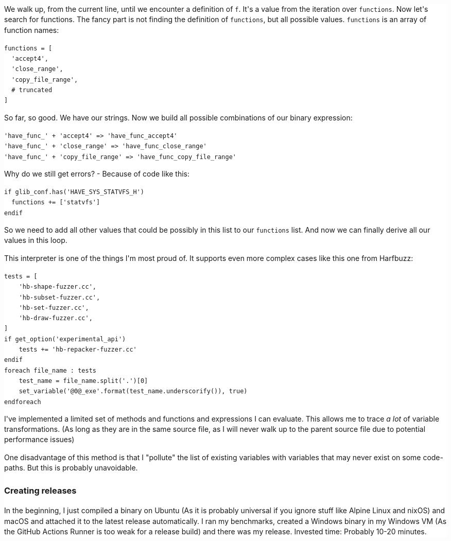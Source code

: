 We walk up, from the current line, until we encounter a definition of `f`. It's a value from the iteration over `functions`. Now let's search for functions. The fancy part is not finding the definition of `functions`, but
all possible values. `functions` is an array of function names:
```
functions = [
  'accept4',
  'close_range',
  'copy_file_range',
  # truncated
]
```
So far, so good. We have our strings. Now we build all possible combinations of our binary expression:
```
'have_func_' + 'accept4' => 'have_func_accept4'
'have_func_' + 'close_range' => 'have_func_close_range'
'have_func_' + 'copy_file_range' => 'have_func_copy_file_range'
```
Why do we still get errors? - Because of code like this:
```meson
if glib_conf.has('HAVE_SYS_STATVFS_H')
  functions += ['statvfs']
endif
```
So we need to add all other values that could be possibly in this list to our `functions` list. And now we can finally derive all our values in this loop.

This interpreter is one of the things I'm most proud of. It supports even more complex cases like this one from Harfbuzz:
```meson
tests = [
    'hb-shape-fuzzer.cc',
    'hb-subset-fuzzer.cc',
    'hb-set-fuzzer.cc',
    'hb-draw-fuzzer.cc',
]
if get_option('experimental_api')
    tests += 'hb-repacker-fuzzer.cc'
endif
foreach file_name : tests
    test_name = file_name.split('.')[0]
    set_variable('@0@_exe'.format(test_name.underscorify()), true)
endforeach
```
I've implemented a limited set of methods and functions and expressions I can evaluate. This allows me to trace *a lot* of variable transformations. (As long as they are in the same source file, as I will never walk up to the parent source file due to potential performance issues)

One disadvantage of this method is that I "pollute" the list of existing variables with variables that may never exist on some code-paths. But this is probably unavoidable.

### Creating releases
In the beginning, I just compiled a binary on Ubuntu (As it is probably universal if you ignore stuff like Alpine Linux and nixOS) and macOS and attached it to the latest release automatically. I ran my benchmarks, created a Windows binary in my Windows VM (As the GitHub Actions Runner is too weak for a release build) and there was my release. Invested time: Probably 10-20 minutes.
